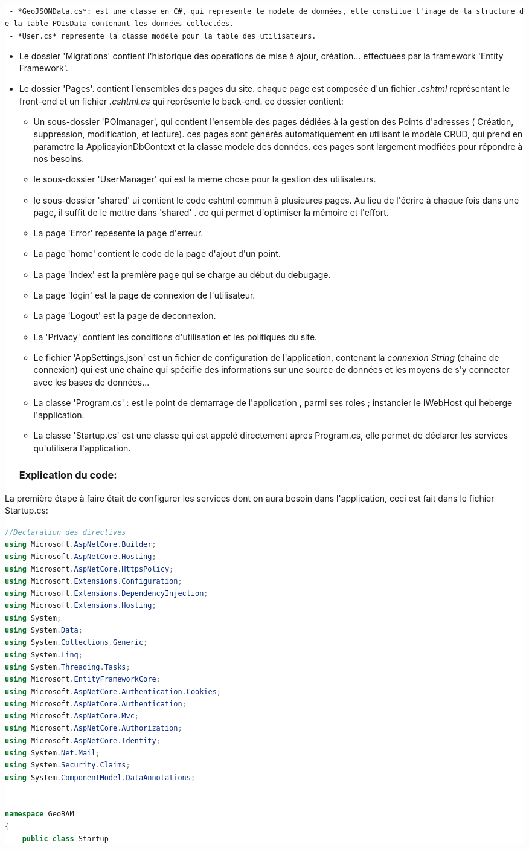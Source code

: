 	 - *GeoJSONData.cs*: est une classe en C#, qui represente le modele de données, elle constitue l'image de la structure de la table POIsData contenant les données collectées.
	 - *User.cs* represente la classe modèle pour la table des utilisateurs.
	
  * Le dossier 'Migrations'  contient l'historique des operations de mise à ajour, création... effectuées par la framework  'Entity Framework'.
	
  * Le dossier 'Pages'. contient l'ensembles des pages du site. chaque page est composée d'un fichier *.cshtml* représentant le front-end et un fichier *.cshtml.cs* qui représente le back-end.
	ce dossier contient: 
	- Un sous-dossier 'POImanager', qui contient l'ensemble des pages dédiées à la gestion des Points d'adresses ( Création, suppression, modification, et lecture). ces pages sont générés automatiquement en utilisant le modèle CRUD, qui prend en parametre la ApplicayionDbContext et la classe modele des données. ces pages sont largement modfiées pour répondre à nos besoins.
	
	- le sous-dossier 'UserManager' qui est la meme chose pour la gestion des utilisateurs.
	- le sous-dossier 'shared' ui contient le code cshtml commun à plusieures pages. Au lieu de l'écrire à chaque fois dans une page, il suffit de le mettre dans 'shared' . ce qui permet d'optimiser la mémoire et l'effort.
	- La page 'Error' repésente la page d'erreur.
	- La page 'home' contient le code de la page d'ajout d'un point.
	- La page 'Index' est la première page qui se charge au début du debugage.
	- La page 'login' est la page de connexion de l'utilisateur.
	- La page 'Logout' est la page de deconnexion.
	- La 'Privacy' contient les conditions d'utilisation et les politiques du site.
	- Le fichier 'AppSettings.json' est un fichier de configuration de l'application, contenant la *connexion String* (chaine de connexion) qui est une chaîne 	   qui spécifie des informations sur une source de données et les moyens de s'y connecter avec les bases de données...
	- La classe 'Program.cs' : est le point de demarrage de l'application , parmi ses roles ; instancier le IWebHost qui heberge l'application.
	- La classe 'Startup.cs' est une classe qui est appelé directement apres Program.cs, elle permet de déclarer les services qu'utilisera l'application.

	### Explication du code:
La première étape à faire était de configurer les services dont on aura besoin dans l'application, ceci est fait dans le fichier Startup.cs:
	



```csharp
//Declaration des directives
using Microsoft.AspNetCore.Builder;
using Microsoft.AspNetCore.Hosting;
using Microsoft.AspNetCore.HttpsPolicy;
using Microsoft.Extensions.Configuration;
using Microsoft.Extensions.DependencyInjection;
using Microsoft.Extensions.Hosting;
using System;
using System.Data;
using System.Collections.Generic;
using System.Linq;
using System.Threading.Tasks;
using Microsoft.EntityFrameworkCore;
using Microsoft.AspNetCore.Authentication.Cookies;
using Microsoft.AspNetCore.Authentication;
using Microsoft.AspNetCore.Mvc;
using Microsoft.AspNetCore.Authorization;
using Microsoft.AspNetCore.Identity;
using System.Net.Mail;
using System.Security.Claims;
using System.ComponentModel.DataAnnotations;


namespace GeoBAM
{
    public class Startup
```
